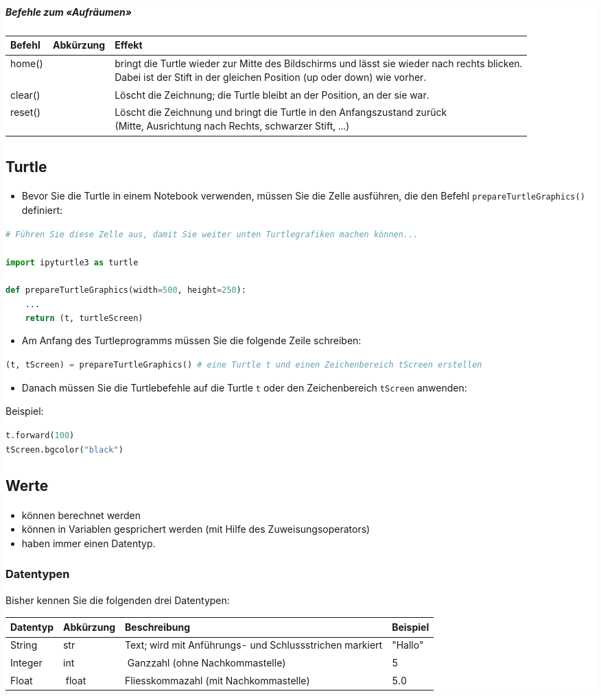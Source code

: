 
##### Befehle zum «Aufräumen»

| Befehl    | Abkürzung  |  Effekt                                                                |
|:----------|:---------------|:-------|
|home()     | | bringt die Turtle wieder zur Mitte des Bildschirms und lässt sie wieder nach rechts blicken.<br/>Dabei ist der Stift in der gleichen Position (up oder down) wie vorher.|
|clear()    | | Löscht die Zeichnung; die Turtle bleibt an der Position, an der sie war. |
|reset()    | | Löscht die Zeichnung und bringt die Turtle in den Anfangszustand zurück<br/>(Mitte, Ausrichtung nach Rechts, schwarzer Stift, ...) |

## Turtle

* Bevor Sie die Turtle in einem Notebook verwenden, müssen Sie die Zelle ausführen, die den Befehl `prepareTurtleGraphics()` definiert:

```Python
# Führen Sie diese Zelle aus, damit Sie weiter unten Turtlegrafiken machen können...

import ipyturtle3 as turtle

def prepareTurtleGraphics(width=500, height=250):
    ...
    return (t, turtleScreen)
```

* Am Anfang des Turtleprogramms müssen Sie die folgende Zeile schreiben:
```Python
(t, tScreen) = prepareTurtleGraphics() # eine Turtle t und einen Zeichenbereich tScreen erstellen
```
* Danach müssen Sie die Turtlebefehle auf die Turtle `t` oder den Zeichenbereich `tScreen` anwenden:

Beispiel:
```Python
t.forward(100)
tScreen.bgcolor("black")
```

## Werte

* können berechnet werden
* können in Variablen gesprichert werden (mit Hilfe des Zuweisungsoperators)
* haben immer einen Datentyp.

### Datentypen

Bisher kennen Sie die folgenden drei Datentypen:

| Datentyp | Abkürzung | Beschreibung                                                | Beispiel |
|:---------|:----------|:------------------------------------------------------------|:---------|
| String   | str       | Text; wird mit Anführungs- und Schlussstrichen markiert     | "Hallo"  |
| Integer  | int       | Ganzzahl (ohne Nachkommastelle)                             | 5        |
| Float    | float     | Fliesskommazahl (mit Nachkommastelle)                       | 5.0      |
